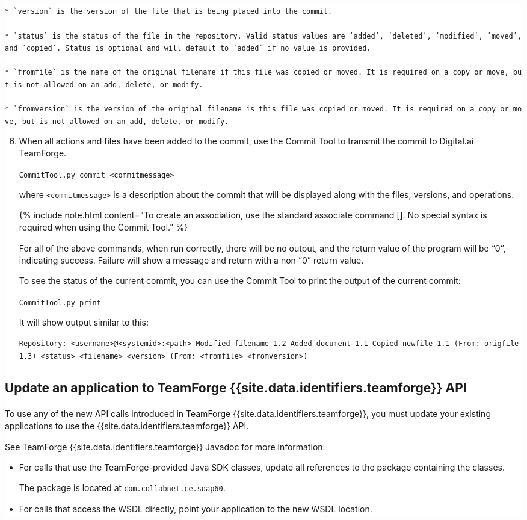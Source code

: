     * `version` is the version of the file that is being placed into the commit.

    * `status` is the status of the file in the repository. Valid status values are ʹaddedʹ, ʹdeletedʹ, ʹmodifiedʹ, ʹmovedʹ, and ʹcopiedʹ. Status is optional and will default to ʹaddedʹ if no value is provided.

    * `fromfile` is the name of the original filename if this file was copied or moved. It is required on a copy or move, but is not allowed on an add, delete, or modify.

    * `fromversion` is the version of the original filename is this file was copied or moved. It is required on a copy or move, but is not allowed on an add, delete, or modify.


 6. When all actions and files have been added to the commit, use the Commit Tool to transmit the commit to Digital.ai TeamForge.

    ```shell
    CommitTool.py commit <commitmessage>
    ````

    where `<commitmessage>` is a description about the commit that will be displayed along with the files, versions, and operations.

    {% include note.html content="To create an association, use the standard associate command [<item id>]. No special syntax is required when using the Commit Tool." %}

    For all of the above commands, when run correctly, there will be no output, and the return value of the program will be “0”, indicating success. Failure will show a message and return with a non “0” return value.

    To see the status of the current commit, you can use the Commit Tool to print the output of the current commit: 

    ```shell
    CommitTool.py print
    ````

    It will show output similar to this:

    ```shell
    Repository: <username>@<systemid>:<path> Modified filename 1.2 Added document 1.1 Copied newfile 1.1 (From: origfile 1.3) <status> <filename> <version> (From: <fromfile> <fromversion>)
    ````

## Update an application to TeamForge {{site.data.identifiers.teamforge}} API

To use any of the new API calls introduced in TeamForge  {{site.data.identifiers.teamforge}}, you must update your existing applications to use the {{site.data.identifiers.teamforge}} API.

See TeamForge {{site.data.identifiers.teamforge}} [Javadoc](http://docs.collab.net/teamforge221/javadoc/index.html) for more information. 

 * For calls that use the TeamForge-provided Java SDK classes, update all references to the package containing the classes.

   The package is located at `com.collabnet.ce.soap60`.

 * For calls that access the WSDL directly, point your application to the new WSDL location.
